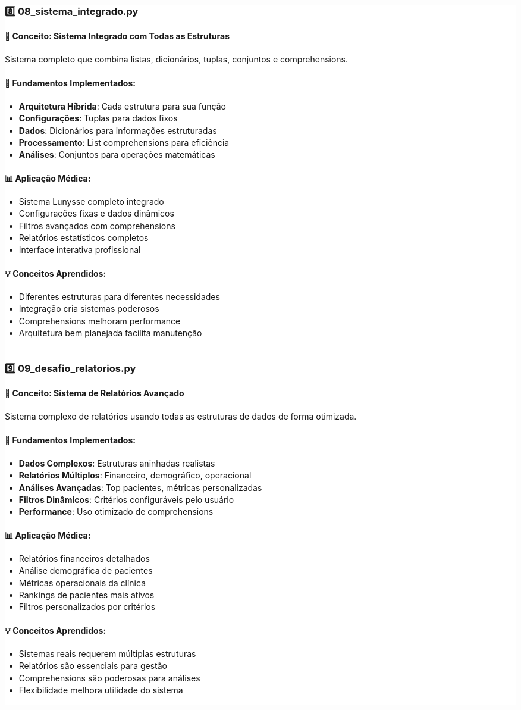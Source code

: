 
### 8️⃣ **08_sistema_integrado.py**

#### 🎯 **Conceito**: Sistema Integrado com Todas as Estruturas

Sistema completo que combina listas, dicionários, tuplas, conjuntos e comprehensions.

#### 🔧 **Fundamentos Implementados**:
- **Arquitetura Híbrida**: Cada estrutura para sua função
- **Configurações**: Tuplas para dados fixos
- **Dados**: Dicionários para informações estruturadas
- **Processamento**: List comprehensions para eficiência
- **Análises**: Conjuntos para operações matemáticas

#### 📊 **Aplicação Médica**:
- Sistema Lunysse completo integrado
- Configurações fixas e dados dinâmicos
- Filtros avançados com comprehensions
- Relatórios estatísticos completos
- Interface interativa profissional

#### 💡 **Conceitos Aprendidos**:
- Diferentes estruturas para diferentes necessidades
- Integração cria sistemas poderosos
- Comprehensions melhoram performance
- Arquitetura bem planejada facilita manutenção

---

### 9️⃣ **09_desafio_relatorios.py**

#### 🎯 **Conceito**: Sistema de Relatórios Avançado

Sistema complexo de relatórios usando todas as estruturas de dados de forma otimizada.

#### 🔧 **Fundamentos Implementados**:
- **Dados Complexos**: Estruturas aninhadas realistas
- **Relatórios Múltiplos**: Financeiro, demográfico, operacional
- **Análises Avançadas**: Top pacientes, métricas personalizadas
- **Filtros Dinâmicos**: Critérios configuráveis pelo usuário
- **Performance**: Uso otimizado de comprehensions

#### 📊 **Aplicação Médica**:
- Relatórios financeiros detalhados
- Análise demográfica de pacientes
- Métricas operacionais da clínica
- Rankings de pacientes mais ativos
- Filtros personalizados por critérios

#### 💡 **Conceitos Aprendidos**:
- Sistemas reais requerem múltiplas estruturas
- Relatórios são essenciais para gestão
- Comprehensions são poderosas para análises
- Flexibilidade melhora utilidade do sistema

---